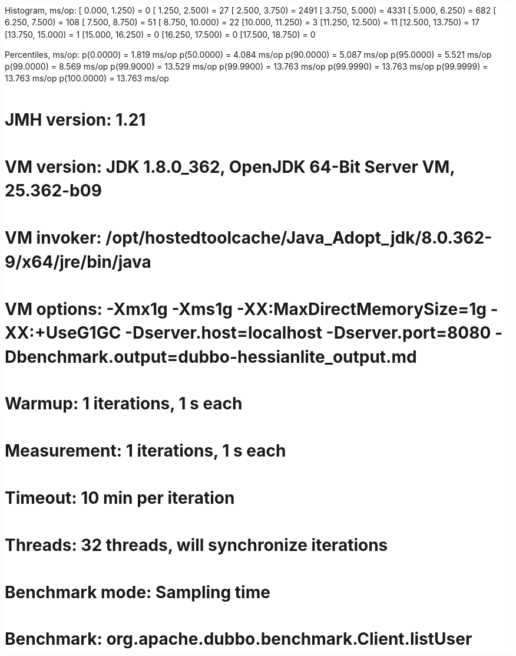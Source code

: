   Histogram, ms/op:
    [ 0.000,  1.250) = 0 
    [ 1.250,  2.500) = 27 
    [ 2.500,  3.750) = 2491 
    [ 3.750,  5.000) = 4331 
    [ 5.000,  6.250) = 682 
    [ 6.250,  7.500) = 108 
    [ 7.500,  8.750) = 51 
    [ 8.750, 10.000) = 22 
    [10.000, 11.250) = 3 
    [11.250, 12.500) = 11 
    [12.500, 13.750) = 17 
    [13.750, 15.000) = 1 
    [15.000, 16.250) = 0 
    [16.250, 17.500) = 0 
    [17.500, 18.750) = 0 

  Percentiles, ms/op:
      p(0.0000) =      1.819 ms/op
     p(50.0000) =      4.084 ms/op
     p(90.0000) =      5.087 ms/op
     p(95.0000) =      5.521 ms/op
     p(99.0000) =      8.569 ms/op
     p(99.9000) =     13.529 ms/op
     p(99.9900) =     13.763 ms/op
     p(99.9990) =     13.763 ms/op
     p(99.9999) =     13.763 ms/op
    p(100.0000) =     13.763 ms/op


# JMH version: 1.21
# VM version: JDK 1.8.0_362, OpenJDK 64-Bit Server VM, 25.362-b09
# VM invoker: /opt/hostedtoolcache/Java_Adopt_jdk/8.0.362-9/x64/jre/bin/java
# VM options: -Xmx1g -Xms1g -XX:MaxDirectMemorySize=1g -XX:+UseG1GC -Dserver.host=localhost -Dserver.port=8080 -Dbenchmark.output=dubbo-hessianlite_output.md
# Warmup: 1 iterations, 1 s each
# Measurement: 1 iterations, 1 s each
# Timeout: 10 min per iteration
# Threads: 32 threads, will synchronize iterations
# Benchmark mode: Sampling time
# Benchmark: org.apache.dubbo.benchmark.Client.listUser

